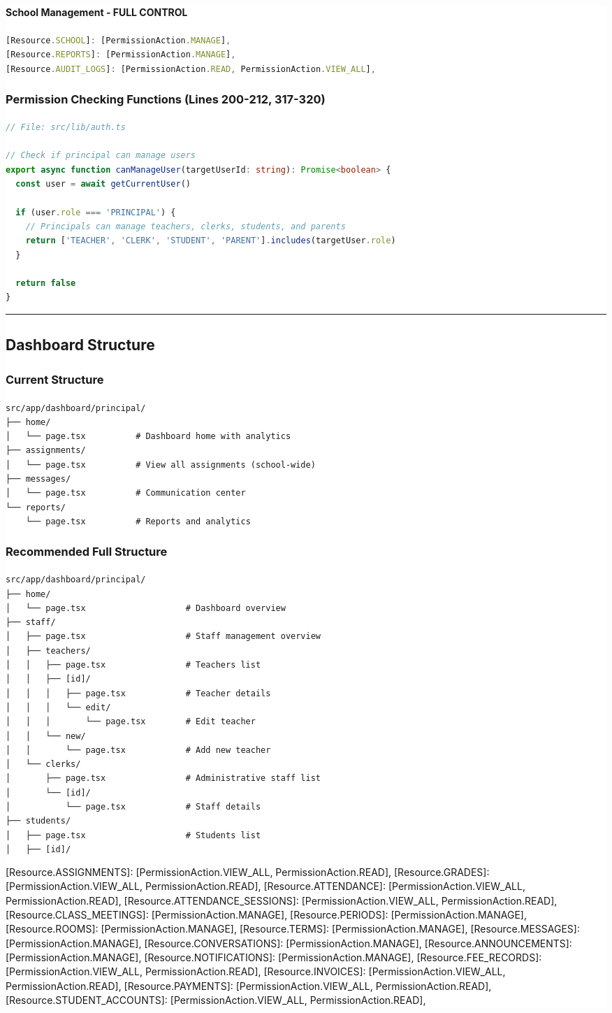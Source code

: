 #### School Management - FULL CONTROL
```typescript
[Resource.SCHOOL]: [PermissionAction.MANAGE],
[Resource.REPORTS]: [PermissionAction.MANAGE],
[Resource.AUDIT_LOGS]: [PermissionAction.READ, PermissionAction.VIEW_ALL],
```

### Permission Checking Functions (Lines 200-212, 317-320)

```typescript
// File: src/lib/auth.ts

// Check if principal can manage users
export async function canManageUser(targetUserId: string): Promise<boolean> {
  const user = await getCurrentUser()
  
  if (user.role === 'PRINCIPAL') {
    // Principals can manage teachers, clerks, students, and parents
    return ['TEACHER', 'CLERK', 'STUDENT', 'PARENT'].includes(targetUser.role)
  }
  
  return false
}
```

---

## Dashboard Structure

### Current Structure
```
src/app/dashboard/principal/
├── home/
│   └── page.tsx          # Dashboard home with analytics
├── assignments/
│   └── page.tsx          # View all assignments (school-wide)
├── messages/
│   └── page.tsx          # Communication center
└── reports/
    └── page.tsx          # Reports and analytics
```

### Recommended Full Structure
```
src/app/dashboard/principal/
├── home/
│   └── page.tsx                    # Dashboard overview
├── staff/
│   ├── page.tsx                    # Staff management overview
│   ├── teachers/
│   │   ├── page.tsx                # Teachers list
│   │   ├── [id]/
│   │   │   ├── page.tsx            # Teacher details
│   │   │   └── edit/
│   │   │       └── page.tsx        # Edit teacher
│   │   └── new/
│   │       └── page.tsx            # Add new teacher
│   └── clerks/
│       ├── page.tsx                # Administrative staff list
│       └── [id]/
│           └── page.tsx            # Staff details
├── students/
│   ├── page.tsx                    # Students list
│   ├── [id]/
```

[Resource.USERS]: [PermissionAction.MANAGE],
[Resource.STUDENTS]: [PermissionAction.MANAGE],
[Resource.TEACHERS]: [PermissionAction.MANAGE],
[Resource.PARENTS]: [PermissionAction.MANAGE],
[Resource.CLASSES]: [PermissionAction.MANAGE],
[Resource.SUBJECTS]: [PermissionAction.MANAGE],
[Resource.ENROLLMENTS]: [PermissionAction.MANAGE],
[Resource.ASSIGNMENTS]: [PermissionAction.VIEW_ALL, PermissionAction.READ],
[Resource.GRADES]: [PermissionAction.VIEW_ALL, PermissionAction.READ],
[Resource.ATTENDANCE]: [PermissionAction.VIEW_ALL, PermissionAction.READ],
[Resource.ATTENDANCE_SESSIONS]: [PermissionAction.VIEW_ALL, PermissionAction.READ],
[Resource.CLASS_MEETINGS]: [PermissionAction.MANAGE],
[Resource.PERIODS]: [PermissionAction.MANAGE],
[Resource.ROOMS]: [PermissionAction.MANAGE],
[Resource.TERMS]: [PermissionAction.MANAGE],
[Resource.MESSAGES]: [PermissionAction.MANAGE],
[Resource.CONVERSATIONS]: [PermissionAction.MANAGE],
[Resource.ANNOUNCEMENTS]: [PermissionAction.MANAGE],
[Resource.NOTIFICATIONS]: [PermissionAction.MANAGE],
[Resource.FEE_RECORDS]: [PermissionAction.VIEW_ALL, PermissionAction.READ],
[Resource.INVOICES]: [PermissionAction.VIEW_ALL, PermissionAction.READ],
[Resource.PAYMENTS]: [PermissionAction.VIEW_ALL, PermissionAction.READ],
[Resource.STUDENT_ACCOUNTS]: [PermissionAction.VIEW_ALL, PermissionAction.READ],